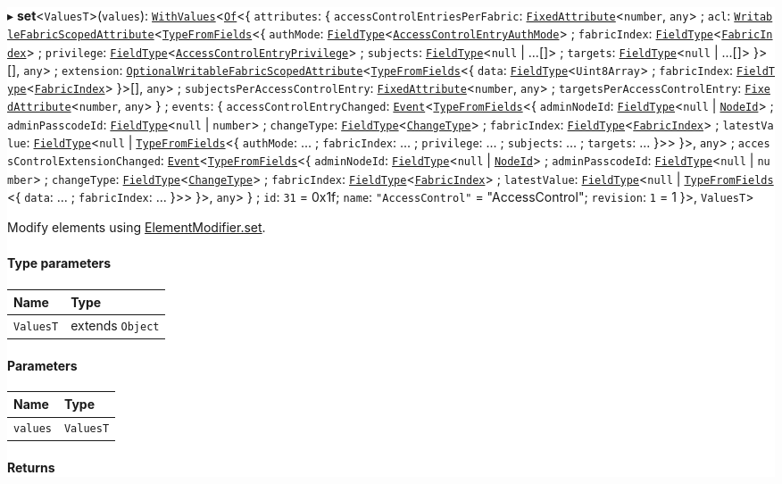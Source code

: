 ▸ **set**\<`ValuesT`\>(`values`): [`WithValues`](../modules/cluster_export.ElementModifier.md#withvalues)\<[`Of`](cluster_export.ClusterType.Of.md)\<\{ `attributes`: \{ `accessControlEntriesPerFabric`: [`FixedAttribute`](cluster_export.FixedAttribute.md)\<`number`, `any`\> ; `acl`: [`WritableFabricScopedAttribute`](cluster_export.WritableFabricScopedAttribute.md)\<[`TypeFromFields`](../modules/tlv_export.md#typefromfields)\<\{ `authMode`: [`FieldType`](tlv_export.FieldType.md)\<[`AccessControlEntryAuthMode`](../enums/cluster_export.AccessControl.AccessControlEntryAuthMode.md)\> ; `fabricIndex`: [`FieldType`](tlv_export.FieldType.md)\<[`FabricIndex`](../modules/datatype_export.md#fabricindex)\> ; `privilege`: [`FieldType`](tlv_export.FieldType.md)\<[`AccessControlEntryPrivilege`](../enums/cluster_export.AccessControl.AccessControlEntryPrivilege.md)\> ; `subjects`: [`FieldType`](tlv_export.FieldType.md)\<``null`` \| ...[]\> ; `targets`: [`FieldType`](tlv_export.FieldType.md)\<``null`` \| ...[]\>  }\>[], `any`\> ; `extension`: [`OptionalWritableFabricScopedAttribute`](cluster_export.OptionalWritableFabricScopedAttribute.md)\<[`TypeFromFields`](../modules/tlv_export.md#typefromfields)\<\{ `data`: [`FieldType`](tlv_export.FieldType.md)\<`Uint8Array`\> ; `fabricIndex`: [`FieldType`](tlv_export.FieldType.md)\<[`FabricIndex`](../modules/datatype_export.md#fabricindex)\>  }\>[], `any`\> ; `subjectsPerAccessControlEntry`: [`FixedAttribute`](cluster_export.FixedAttribute.md)\<`number`, `any`\> ; `targetsPerAccessControlEntry`: [`FixedAttribute`](cluster_export.FixedAttribute.md)\<`number`, `any`\>  } ; `events`: \{ `accessControlEntryChanged`: [`Event`](cluster_export.Event.md)\<[`TypeFromFields`](../modules/tlv_export.md#typefromfields)\<\{ `adminNodeId`: [`FieldType`](tlv_export.FieldType.md)\<``null`` \| [`NodeId`](../modules/datatype_export.md#nodeid)\> ; `adminPasscodeId`: [`FieldType`](tlv_export.FieldType.md)\<``null`` \| `number`\> ; `changeType`: [`FieldType`](tlv_export.FieldType.md)\<[`ChangeType`](../enums/cluster_export.AccessControl.ChangeType.md)\> ; `fabricIndex`: [`FieldType`](tlv_export.FieldType.md)\<[`FabricIndex`](../modules/datatype_export.md#fabricindex)\> ; `latestValue`: [`FieldType`](tlv_export.FieldType.md)\<``null`` \| [`TypeFromFields`](../modules/tlv_export.md#typefromfields)\<\{ `authMode`: ... ; `fabricIndex`: ... ; `privilege`: ... ; `subjects`: ... ; `targets`: ...  }\>\>  }\>, `any`\> ; `accessControlExtensionChanged`: [`Event`](cluster_export.Event.md)\<[`TypeFromFields`](../modules/tlv_export.md#typefromfields)\<\{ `adminNodeId`: [`FieldType`](tlv_export.FieldType.md)\<``null`` \| [`NodeId`](../modules/datatype_export.md#nodeid)\> ; `adminPasscodeId`: [`FieldType`](tlv_export.FieldType.md)\<``null`` \| `number`\> ; `changeType`: [`FieldType`](tlv_export.FieldType.md)\<[`ChangeType`](../enums/cluster_export.AccessControl.ChangeType.md)\> ; `fabricIndex`: [`FieldType`](tlv_export.FieldType.md)\<[`FabricIndex`](../modules/datatype_export.md#fabricindex)\> ; `latestValue`: [`FieldType`](tlv_export.FieldType.md)\<``null`` \| [`TypeFromFields`](../modules/tlv_export.md#typefromfields)\<\{ `data`: ... ; `fabricIndex`: ...  }\>\>  }\>, `any`\>  } ; `id`: ``31`` = 0x1f; `name`: ``"AccessControl"`` = "AccessControl"; `revision`: ``1`` = 1 }\>, `ValuesT`\>

Modify elements using [ElementModifier.set](../classes/cluster_export.ElementModifier-1.md#set).

#### Type parameters

| Name | Type |
| :------ | :------ |
| `ValuesT` | extends `Object` |

#### Parameters

| Name | Type |
| :------ | :------ |
| `values` | `ValuesT` |

#### Returns
